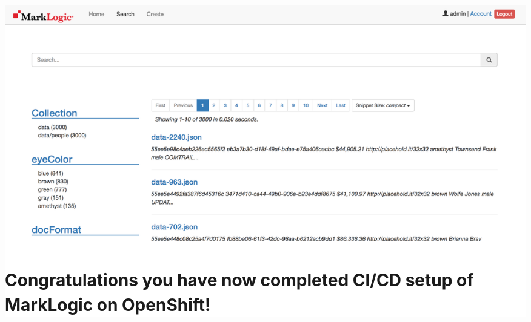 ![images/slush-marklogic-node-app-search.png](/assets/img/slush-marklogic-node-app-search.png)

# Congratulations you have now completed CI/CD setup of MarkLogic on OpenShift!
